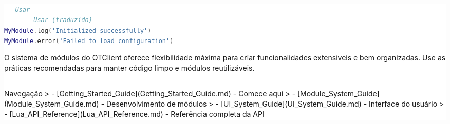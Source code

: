 ```lua
-- Usar
    --  Usar (traduzido)
MyModule.log('Initialized successfully')
MyModule.error('Failed to load configuration')
```

O sistema de módulos do OTClient oferece flexibilidade máxima para criar funcionalidades extensíveis e bem organizadas. Use as práticas recomendadas para manter código limpo e módulos reutilizáveis.

---

<div class="success"> Navegação
> - [Getting_Started_Guide](Getting_Started_Guide.md) - Comece aqui
> - [Module_System_Guide](Module_System_Guide.md) - Desenvolvimento de módulos
> - [UI_System_Guide](UI_System_Guide.md) - Interface do usuário
> - [Lua_API_Reference](Lua_API_Reference.md) - Referência completa da API


